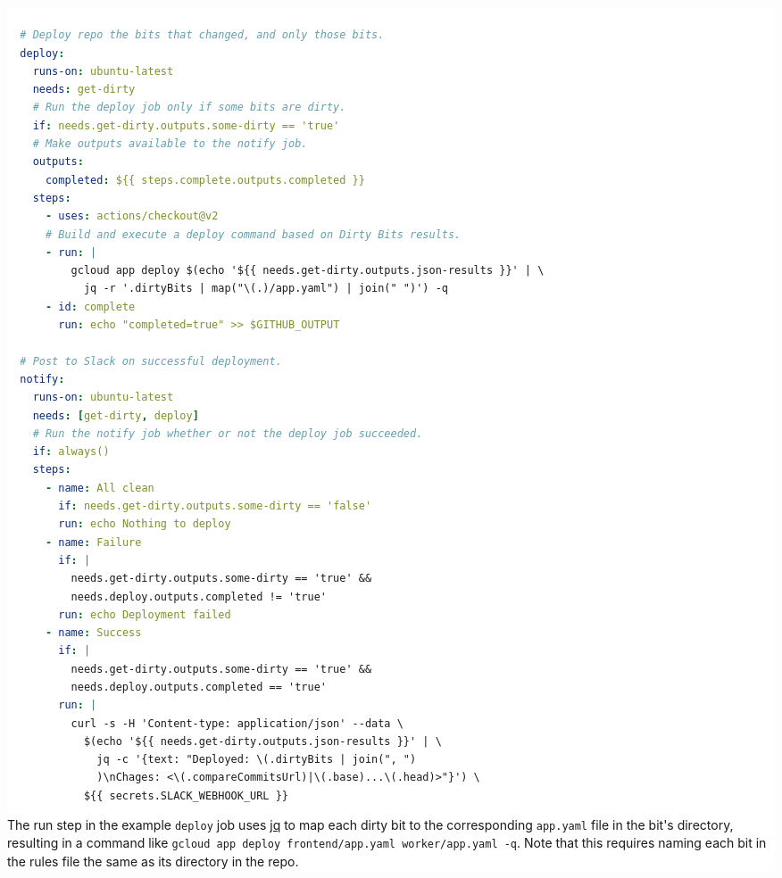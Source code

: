 ```yaml

  # Deploy repo the bits that changed, and only those bits.
  deploy:
    runs-on: ubuntu-latest
    needs: get-dirty
    # Run the deploy job only if some bits are dirty.
    if: needs.get-dirty.outputs.some-dirty == 'true'
    # Make outputs available to the notify job.
    outputs:
      completed: ${{ steps.complete.outputs.completed }}
    steps:
      - uses: actions/checkout@v2
      # Build and execute a deploy command based on Dirty Bits results.
      - run: |
          gcloud app deploy $(echo '${{ needs.get-dirty.outputs.json-results }}' | \
            jq -r '.dirtyBits | map("\(.)/app.yaml") | join(" ")') -q
      - id: complete
        run: echo "completed=true" >> $GITHUB_OUTPUT

  # Post to Slack on successful deployment.
  notify:
    runs-on: ubuntu-latest
    needs: [get-dirty, deploy]
    # Run the notify job whether or not the deploy job succeeded.
    if: always()
    steps:
      - name: All clean
        if: needs.get-dirty.outputs.some-dirty == 'false'
        run: echo Nothing to deploy
      - name: Failure
        if: |
          needs.get-dirty.outputs.some-dirty == 'true' &&
          needs.deploy.outputs.completed != 'true'
        run: echo Deployment failed
      - name: Success
        if: |
          needs.get-dirty.outputs.some-dirty == 'true' &&
          needs.deploy.outputs.completed == 'true'
        run: |
          curl -s -H 'Content-type: application/json' --data \
            $(echo '${{ needs.get-dirty.outputs.json-results }}' | \
              jq -c '{text: "Deployed: \(.dirtyBits | join(", ")
              )\nChages: <\(.compareCommitsUrl)|\(.base)...\(.head)>"}') \
            ${{ secrets.SLACK_WEBHOOK_URL }}
```

The run step in the example `deploy` job uses
[jq](https://stedolan.github.io/jq/) to map each dirty bit to the
corresponding `app.yaml` file in the bit's directory, resulting in a
command like `gcloud app deploy frontend/app.yaml worker/app.yaml -q`.
Note that this requires naming each bit in the rules file the same as
its directory in the repo.
